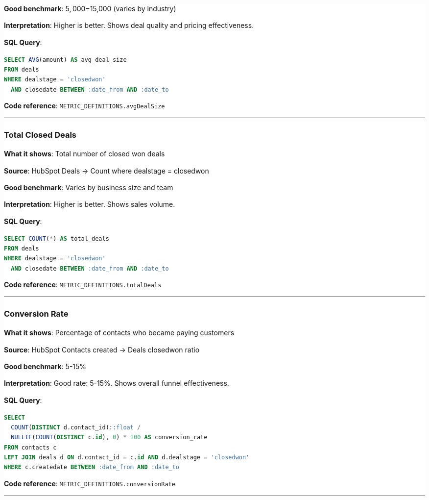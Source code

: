**Good benchmark**: $5,000-$15,000 (varies by industry)

**Interpretation**: Higher is better. Shows deal quality and pricing effectiveness.

**SQL Query**:
```sql
SELECT AVG(amount) AS avg_deal_size
FROM deals
WHERE dealstage = 'closedwon'
  AND closedate BETWEEN :date_from AND :date_to
```

**Code reference**: `METRIC_DEFINITIONS.avgDealSize`

---

### Total Closed Deals

**What it shows**: Total number of closed won deals

**Source**: HubSpot Deals → Count where dealstage = closedwon

**Good benchmark**: Varies by business size and team

**Interpretation**: Higher is better. Shows sales volume.

**SQL Query**:
```sql
SELECT COUNT(*) AS total_deals
FROM deals
WHERE dealstage = 'closedwon'
  AND closedate BETWEEN :date_from AND :date_to
```

**Code reference**: `METRIC_DEFINITIONS.totalDeals`

---

### Conversion Rate

**What it shows**: Percentage of contacts who became paying customers

**Source**: HubSpot Contacts created → Deals closedwon ratio

**Good benchmark**: 5-15%

**Interpretation**: Good rate: 5-15%. Shows overall funnel effectiveness.

**SQL Query**:
```sql
SELECT
  COUNT(DISTINCT d.contact_id)::float /
  NULLIF(COUNT(DISTINCT c.id), 0) * 100 AS conversion_rate
FROM contacts c
LEFT JOIN deals d ON d.contact_id = c.id AND d.dealstage = 'closedwon'
WHERE c.createdate BETWEEN :date_from AND :date_to
```

**Code reference**: `METRIC_DEFINITIONS.conversionRate`

---